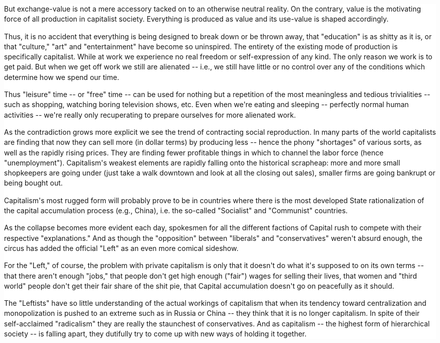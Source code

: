 But exchange-value is not a mere accessory tacked on to an otherwise
neutral reality. On the contrary, value is the motivating force of all
production in capitalist society. Everything is produced as value and
its use-value is shaped accordingly.

Thus, it is no accident that everything is being designed to break down
or be thrown away, that "education" is as shitty as it is, or that
"culture," "art" and "entertainment" have become so uninspired. The
entirety of the existing mode of production is specifically capitalist.
While at work we experience no real freedom or self-expression of any
kind. The only reason we work is to get paid. But when we get off work
we still are alienated -- i.e., we still have little or no control over
any of the conditions which determine how we spend our time.

Thus "leisure" time -- or "free" time -- can be used for nothing but a
repetition of the most meaningless and tedious trivialities -- such as
shopping, watching boring television shows, etc. Even when we're eating
and sleeping -- perfectly normal human activities -- we're really only
recuperating to prepare ourselves for more alienated work.

As the contradiction grows more explicit we see the trend of contracting
social reproduction. In many parts of the world capitalists are finding
that now they can sell more (in dollar terms) by producing less -- hence
the phony "shortages" of various sorts, as well as the rapidly rising
prices. They are finding fewer profitable things in which to channel the
labor force (hence "unemployment"). Capitalism's weakest elements are
rapidly falling onto the historical scrapheap: more and more small
shopkeepers are going under (just take a walk downtown and look at all
the closing out sales), smaller firms are going bankrupt or being bought
out.

Capitalism's most rugged form will probably prove to be in countries
where there is the most developed State rationalization of the capital
accumulation process (e.g., China), i.e. the so-called "Socialist" and
"Communist" countries.

As the collapse becomes more evident each day, spokesmen for all the
different factions of Capital rush to compete with their respective
"explanations." And as though the "opposition" between "liberals" and
"conservatives" weren't absurd enough, the circus has added the official
"Left" as an even more comical sideshow.

For the "Left," of course, the problem with private capitalism is only
that it doesn't do what it's supposed to on its own terms -- that there
aren't enough "jobs," that people don't get high enough ("fair") wages
for selling their lives, that women and "third world" people don't get
their fair share of the shit pie, that Capital accumulation doesn't go
on peacefully as it should.

The "Leftists" have so little understanding of the actual workings of
capitalism that when its tendency toward centralization and
monopolization is pushed to an extreme such as in Russia or China --
they think that it is no longer capitalism. In spite of their
self-acclaimed "radicalism" they are really the staunchest of
conservatives. And as capitalism -- the highest form of hierarchical
society -- is falling apart, they dutifully try to come up with new ways
of holding it together.
